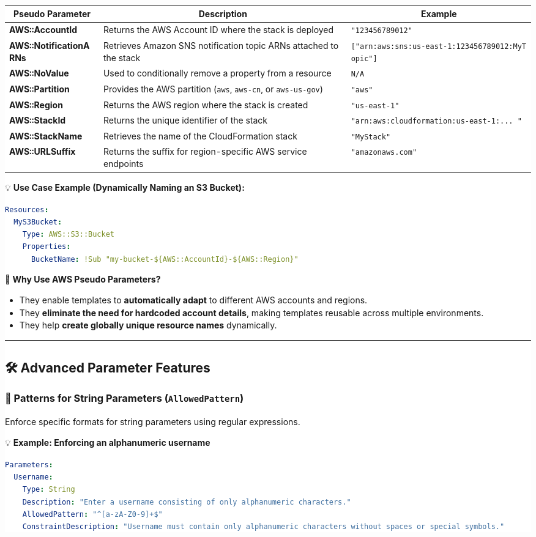 | **Pseudo Parameter**      | **Description**                                                    | **Example**                                      |
| ------------------------- | ------------------------------------------------------------------ | ------------------------------------------------ |
| **AWS::AccountId**        | Returns the AWS Account ID where the stack is deployed             | `"123456789012"`                                 |
| **AWS::NotificationARNs** | Retrieves Amazon SNS notification topic ARNs attached to the stack | `["arn:aws:sns:us-east-1:123456789012:MyTopic"]` |
| **AWS::NoValue**          | Used to conditionally remove a property from a resource            | `N/A`                                            |
| **AWS::Partition**        | Provides the AWS partition (`aws`, `aws-cn`, or `aws-us-gov`)      | `"aws"`                                          |
| **AWS::Region**           | Returns the AWS region where the stack is created                  | `"us-east-1"`                                    |
| **AWS::StackId**          | Returns the unique identifier of the stack                         | `"arn:aws:cloudformation:us-east-1:... "`        |
| **AWS::StackName**        | Retrieves the name of the CloudFormation stack                     | `"MyStack"`                                      |
| **AWS::URLSuffix**        | Returns the suffix for region-specific AWS service endpoints       | `"amazonaws.com"`                                |

</div>

💡 **Use Case Example (Dynamically Naming an S3 Bucket):**

```yaml
Resources:
  MyS3Bucket:
    Type: AWS::S3::Bucket
    Properties:
      BucketName: !Sub "my-bucket-${AWS::AccountId}-${AWS::Region}"
```

**🔹 Why Use AWS Pseudo Parameters?**

- They enable templates to **automatically adapt** to different AWS accounts and regions.
- They **eliminate the need for hardcoded account details**, making templates reusable across multiple environments.
- They help **create globally unique resource names** dynamically.

---

## **🛠️ Advanced Parameter Features**

### **🔢 Patterns for String Parameters (`AllowedPattern`)**

Enforce specific formats for string parameters using regular expressions.

💡 **Example: Enforcing an alphanumeric username**

```yaml
Parameters:
  Username:
    Type: String
    Description: "Enter a username consisting of only alphanumeric characters."
    AllowedPattern: "^[a-zA-Z0-9]+$"
    ConstraintDescription: "Username must contain only alphanumeric characters without spaces or special symbols."
```
